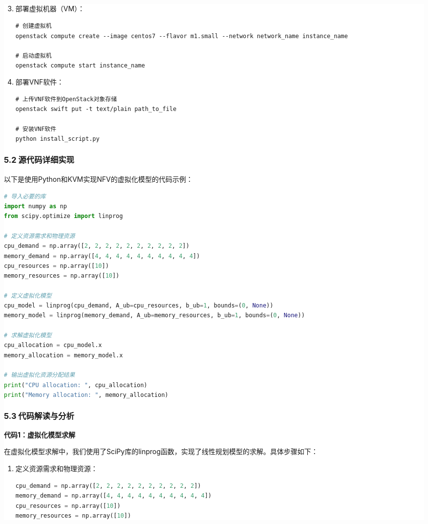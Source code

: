 3. 部署虚拟机器（VM）：
   ```
   # 创建虚拟机
   openstack compute create --image centos7 --flavor m1.small --network network_name instance_name

   # 启动虚拟机
   openstack compute start instance_name
   ```

4. 部署VNF软件：
   ```
   # 上传VNF软件到OpenStack对象存储
   openstack swift put -t text/plain path_to_file

   # 安装VNF软件
   python install_script.py
   ```

### 5.2 源代码详细实现

以下是使用Python和KVM实现NFV的虚拟化模型的代码示例：

```python
# 导入必要的库
import numpy as np
from scipy.optimize import linprog

# 定义资源需求和物理资源
cpu_demand = np.array([2, 2, 2, 2, 2, 2, 2, 2, 2, 2])
memory_demand = np.array([4, 4, 4, 4, 4, 4, 4, 4, 4, 4])
cpu_resources = np.array([10])
memory_resources = np.array([10])

# 定义虚拟化模型
cpu_model = linprog(cpu_demand, A_ub=cpu_resources, b_ub=1, bounds=(0, None))
memory_model = linprog(memory_demand, A_ub=memory_resources, b_ub=1, bounds=(0, None))

# 求解虚拟化模型
cpu_allocation = cpu_model.x
memory_allocation = memory_model.x

# 输出虚拟化资源分配结果
print("CPU allocation: ", cpu_allocation)
print("Memory allocation: ", memory_allocation)
```

### 5.3 代码解读与分析

**代码1：虚拟化模型求解**

在虚拟化模型求解中，我们使用了SciPy库的linprog函数，实现了线性规划模型的求解。具体步骤如下：

1. 定义资源需求和物理资源：
   ```python
   cpu_demand = np.array([2, 2, 2, 2, 2, 2, 2, 2, 2, 2])
   memory_demand = np.array([4, 4, 4, 4, 4, 4, 4, 4, 4, 4])
   cpu_resources = np.array([10])
   memory_resources = np.array([10])
   ```
